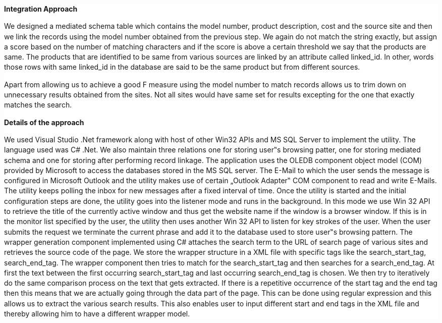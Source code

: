 **Integration Approach**

We designed a mediated schema table which contains the model number, product description, cost and the source site and then we link the records using the model number obtained from the previous step. We again do not match the string exactly, but assign a score based on the number of matching characters and if the score is above a certain threshold we say that the products are same. The products that are identified to be same from various sources are linked by an attribute called linked\_id. In other, words those rows with same linked\_id in the database are said to be the same product but from different sources.

Apart from allowing us to achieve a good F measure using the model number to match records allows us to trim down on unnecessary results obtained from the sites. Not all sites would have same set for results excepting for the one that exactly matches the search.

**Details of the approach**

We used Visual Studio .Net framework along with host of other Win32 APIs and MS SQL Server to implement the utility. The language used was C# .Net. We also maintain three relations one for storing user‟s browsing patter, one for storing mediated schema and one for storing after performing record linkage. The application uses the OLEDB component object model (COM) provided by Microsoft to access the databases stored in the MS SQL server. The E-Mail to which the user sends the message is configured in Microsoft Outlook and the utility makes use of certain „Outlook Adapter‟ COM component to read and write E-Mails. The utility keeps polling the inbox for new messages after a fixed interval of time. Once the utility is started and the initial configuration steps are done, the utility goes into the listener mode and runs in the background. In this mode we use Win 32 API to retrieve the title of the currently active window and thus get the website name if the window is a browser window. If this is in the monitor list specified by the user, the utility then uses another Win 32 API to listen for key strokes of the user. When the user submits the request we terminate the current phrase and add it to the database used to store user‟s browsing pattern. The wrapper generation component implemented using C# attaches the search term to the URL of search page of various sites and retrieves the source code of the page. We store the wrapper structure in a XML file with specific tags like the search\_start\_tag, search\_end\_tag. The wrapper component then tries to match for the search\_start\_tag and then searches for a search\_end\_tag. At first the text between the first occurring search\_start\_tag and last occurring search\_end\_tag is chosen. We then try to iteratively do the same comparison process on the text that gets extracted. If there is a repetitive occurrence of the start tag and the end tag then this means that we are actually going through the data part of the page. This can be done using regular expression and this allows us to extract the various search results. This also enables user to input different start and end tags in the XML file and thereby allowing him to have a different wrapper model.
